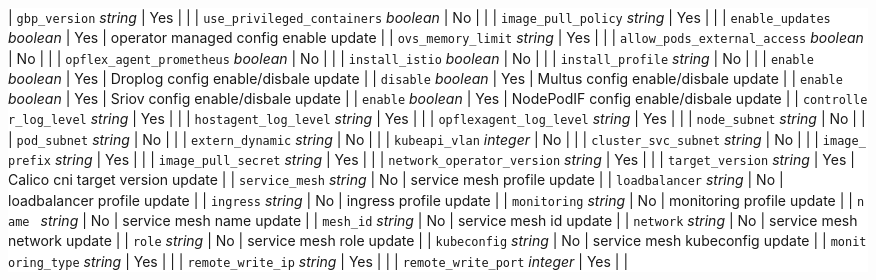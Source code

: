 | `gbp_version` _string_                             | Yes            |                                                    |
| `use_privileged_containers` _boolean_              | No             |                                                    |
| `image_pull_policy` _string_                       | Yes            |                                                    |
| `enable_updates` _boolean_                         | Yes            | operator managed config enable update              |
| `ovs_memory_limit` _string_                        | Yes            |                                                    |
| `allow_pods_external_access` _boolean_             | No             |                                                    |
| `opflex_agent_prometheus` _boolean_                | No             |                                                    |
| `install_istio` _boolean_                          | No             |                                                    |
| `install_profile` _string_                         | No             |                                                    |
| `enable` _boolean_                                 | Yes            | Droplog config enable/disbale update               |
| `disable` _boolean_                                | Yes            | Multus config enable/disbale update                |
| `enable` _boolean_                                 | Yes            | Sriov config enable/disbale update                 |
| `enable` _boolean_                                 | Yes            | NodePodIF config enable/disbale update             |
| `controller_log_level` _string_                    | Yes            |                                                    |
| `hostagent_log_level` _string_                     | Yes            |                                                    |
| `opflexagent_log_level` _string_                   | Yes            |                                                    |
| `node_subnet` _string_                             | No             |                                                    |
| `pod_subnet` _string_                              | No             |                                                    |
| `extern_dynamic` _string_                          | No             |                                                    |
| `kubeapi_vlan` _integer_                           | No             |                                                    |
| `cluster_svc_subnet` _string_                      | No             |                                                    |
| `image_prefix` _string_                            | Yes            |                                                    |
| `image_pull_secret` _string_                       | Yes            |                                                    |
| `network_operator_version` _string_                | Yes            |                                                    |
| `target_version` _string_                          | Yes            | Calico cni target version update                   |
| `service_mesh` _string_                            | No             | service mesh profile update                        |
| `loadbalancer` _string_                            | No             | loadbalancer profile update                        |
| `ingress` _string_                                 | No             | ingress profile update                             |
| `monitoring` _string_                              | No             | monitoring profile update                          |
| `name ` _string_                                   | No             | service mesh name update                           |
| `mesh_id` _string_                                 | No             | service mesh id update                             |
| `network` _string_                                 | No             | service mesh network update                        |
| `role` _string_                                    | No             | service mesh role update                           |
| `kubeconfig` _string_                              | No             | service mesh kubeconfig update                     |
| `monitoring_type` _string_                         | Yes            |                                                    |
| `remote_write_ip` _string_                         | Yes            |                                                    |
| `remote_write_port` _integer_                      | Yes            |                                                    |